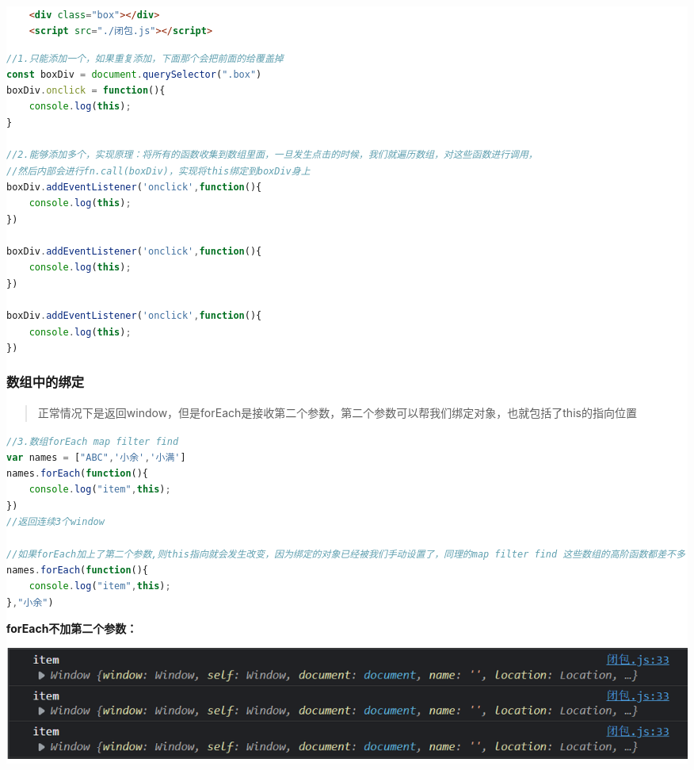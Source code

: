 ```html
    <div class="box"></div>
    <script src="./闭包.js"></script>
```

```js
//1.只能添加一个，如果重复添加，下面那个会把前面的给覆盖掉
const boxDiv = document.querySelector(".box")
boxDiv.onclick = function(){
    console.log(this);
}

//2.能够添加多个，实现原理：将所有的函数收集到数组里面，一旦发生点击的时候，我们就遍历数组，对这些函数进行调用，
//然后内部会进行fn.call(boxDiv)，实现将this绑定到boxDiv身上
boxDiv.addEventListener('onclick',function(){
    console.log(this);
})

boxDiv.addEventListener('onclick',function(){
    console.log(this);
})

boxDiv.addEventListener('onclick',function(){
    console.log(this);
})
```

### 数组中的绑定

> 正常情况下是返回window，但是forEach是接收第二个参数，第二个参数可以帮我们绑定对象，也就包括了this的指向位置

```js
//3.数组forEach map filter find 
var names = ["ABC",'小余','小满']
names.forEach(function(){
    console.log("item",this);
})
//返回连续3个window

//如果forEach加上了第二个参数,则this指向就会发生改变，因为绑定的对象已经被我们手动设置了，同理的map filter find 这些数组的高阶函数都差不多
names.forEach(function(){
    console.log("item",this);
},"小余")
```

**forEach不加第二个参数：**

![image-20221222204947490](./JavaScript高级_image\image-20221222204947490.png)
